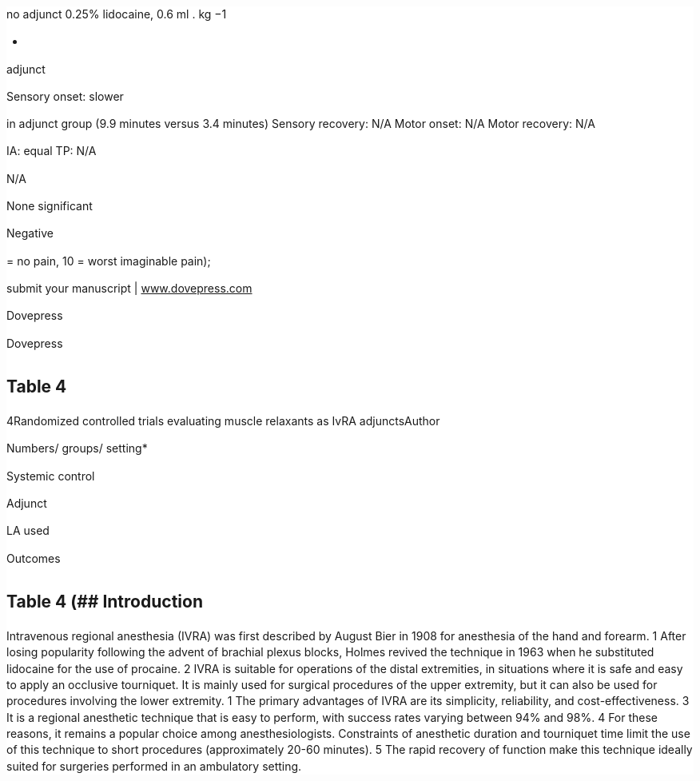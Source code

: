 no adjunct 
0.25% lidocaine, 
0.6 ml . kg −1 

+ 

adjunct 

Sensory onset: slower 

in adjunct group 
(9.9 minutes versus 
3.4 minutes) 
Sensory recovery: N/A 
Motor onset: N/A 
Motor recovery: N/A 

IA: equal 
TP: N/A 

N/A 

None significant 

Negative 

= no pain, 10 
= worst imaginable pain); 

submit your manuscript | www.dovepress.com 

Dovepress 

Dovepress 


## Table 4
4Randomized controlled trials evaluating muscle relaxants as IvRA adjunctsAuthor 

Numbers/ 
groups/ 
setting* 

Systemic 
control 

Adjunct 

LA used 

Outcomes 



## Table 4 (## Introduction

Intravenous regional anesthesia (IVRA) was first described by August Bier in 1908 for anesthesia of the hand and forearm. 1 After losing popularity following the advent of brachial plexus blocks, Holmes revived the technique in 1963 when he substituted lidocaine for the use of procaine. 2 IVRA is suitable for operations of the distal extremities, in situations where it is safe and easy to apply an occlusive tourniquet. It is mainly used for surgical procedures of the upper extremity, but it can also be used for procedures involving the lower extremity. 1 The primary advantages of IVRA are its simplicity, reliability, and cost-effectiveness. 3 It is a regional anesthetic technique that is easy to perform, with success rates varying between 94% and 98%. 4 For these reasons, it remains a popular choice among anesthesiologists. Constraints of anesthetic duration and tourniquet time limit the use of this technique to short procedures (approximately 20-60 minutes). 5 The rapid recovery of function make this technique ideally suited for surgeries performed in an ambulatory setting.

